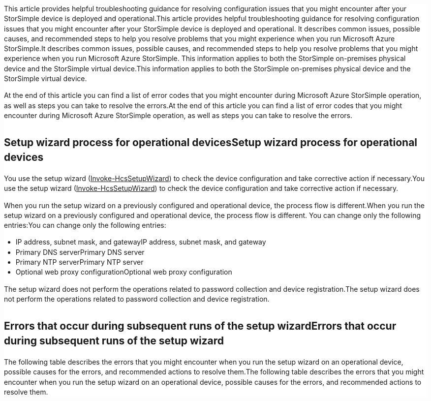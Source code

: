 <span data-ttu-id="69f0f-110">This article provides helpful troubleshooting guidance for resolving configuration issues that you might encounter after your StorSimple device is deployed and operational.</span><span class="sxs-lookup"><span data-stu-id="69f0f-110">This article provides helpful troubleshooting guidance for resolving configuration issues that you might encounter after your StorSimple device is deployed and operational.</span></span> <span data-ttu-id="69f0f-111">It describes common issues, possible causes, and recommended steps to help you resolve problems that you might experience when you run Microsoft Azure StorSimple.</span><span class="sxs-lookup"><span data-stu-id="69f0f-111">It describes common issues, possible causes, and recommended steps to help you resolve problems that you might experience when you run Microsoft Azure StorSimple.</span></span> <span data-ttu-id="69f0f-112">This information applies to both the StorSimple on-premises physical device and the StorSimple virtual device.</span><span class="sxs-lookup"><span data-stu-id="69f0f-112">This information applies to both the StorSimple on-premises physical device and the StorSimple virtual device.</span></span>

<span data-ttu-id="69f0f-113">At the end of this article you can find a list of error codes that you might encounter during Microsoft Azure StorSimple operation, as well as steps you can take to resolve the errors.</span><span class="sxs-lookup"><span data-stu-id="69f0f-113">At the end of this article you can find a list of error codes that you might encounter during Microsoft Azure StorSimple operation, as well as steps you can take to resolve the errors.</span></span> 

## <a name="setup-wizard-process-for-operational-devices"></a><span data-ttu-id="69f0f-114">Setup wizard process for operational devices</span><span class="sxs-lookup"><span data-stu-id="69f0f-114">Setup wizard process for operational devices</span></span>
<span data-ttu-id="69f0f-115">You use the setup wizard ([Invoke-HcsSetupWizard][1]) to check the device configuration and take corrective action if necessary.</span><span class="sxs-lookup"><span data-stu-id="69f0f-115">You use the setup wizard ([Invoke-HcsSetupWizard][1]) to check the device configuration and take corrective action if necessary.</span></span>

<span data-ttu-id="69f0f-116">When you run the setup wizard on a previously configured and operational device, the process flow is different.</span><span class="sxs-lookup"><span data-stu-id="69f0f-116">When you run the setup wizard on a previously configured and operational device, the process flow is different.</span></span> <span data-ttu-id="69f0f-117">You can change only the following entries:</span><span class="sxs-lookup"><span data-stu-id="69f0f-117">You can change only the following entries:</span></span>

* <span data-ttu-id="69f0f-118">IP address, subnet mask, and gateway</span><span class="sxs-lookup"><span data-stu-id="69f0f-118">IP address, subnet mask, and gateway</span></span>
* <span data-ttu-id="69f0f-119">Primary DNS server</span><span class="sxs-lookup"><span data-stu-id="69f0f-119">Primary DNS server</span></span>
* <span data-ttu-id="69f0f-120">Primary NTP server</span><span class="sxs-lookup"><span data-stu-id="69f0f-120">Primary NTP server</span></span>
* <span data-ttu-id="69f0f-121">Optional web proxy configuration</span><span class="sxs-lookup"><span data-stu-id="69f0f-121">Optional web proxy configuration</span></span>

<span data-ttu-id="69f0f-122">The setup wizard does not perform the operations related to password collection and device registration.</span><span class="sxs-lookup"><span data-stu-id="69f0f-122">The setup wizard does not perform the operations related to password collection and device registration.</span></span>

## <a name="errors-that-occur-during-subsequent-runs-of-the-setup-wizard"></a><span data-ttu-id="69f0f-123">Errors that occur during subsequent runs of the setup wizard</span><span class="sxs-lookup"><span data-stu-id="69f0f-123">Errors that occur during subsequent runs of the setup wizard</span></span>
<span data-ttu-id="69f0f-124">The following table describes the errors that you might encounter when you run the setup wizard on an operational device, possible causes for the errors, and recommended actions to resolve them.</span><span class="sxs-lookup"><span data-stu-id="69f0f-124">The following table describes the errors that you might encounter when you run the setup wizard on an operational device, possible causes for the errors, and recommended actions to resolve them.</span></span> 


[1]: https://technet.microsoft.com/%5Clibrary/Dn688135(v=WPS.630).aspx
[2]: https://technet.microsoft.com/%5Clibrary/Dn715782(v=WPS.630).aspx
